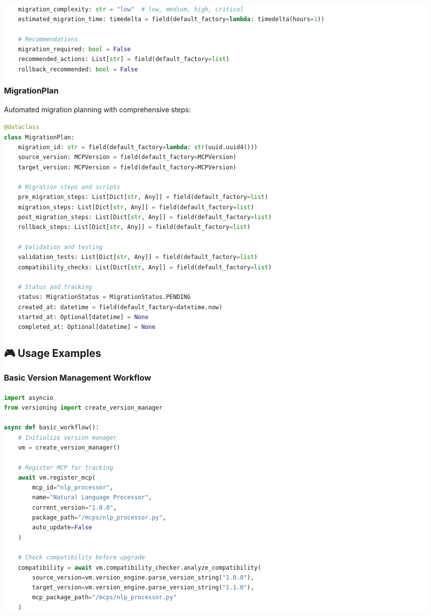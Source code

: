 ```python
    migration_complexity: str = "low"  # low, medium, high, critical
    estimated_migration_time: timedelta = field(default_factory=lambda: timedelta(hours=1))
    
    # Recommendations
    migration_required: bool = False
    recommended_actions: List[str] = field(default_factory=list)
    rollback_recommended: bool = False
```

### MigrationPlan

Automated migration planning with comprehensive steps:

```python
@dataclass
class MigrationPlan:
    migration_id: str = field(default_factory=lambda: str(uuid.uuid4()))
    source_version: MCPVersion = field(default_factory=MCPVersion)
    target_version: MCPVersion = field(default_factory=MCPVersion)
    
    # Migration steps and scripts
    pre_migration_steps: List[Dict[str, Any]] = field(default_factory=list)
    migration_steps: List[Dict[str, Any]] = field(default_factory=list)
    post_migration_steps: List[Dict[str, Any]] = field(default_factory=list)
    rollback_steps: List[Dict[str, Any]] = field(default_factory=list)
    
    # Validation and testing
    validation_tests: List[Dict[str, Any]] = field(default_factory=list)
    compatibility_checks: List[Dict[str, Any]] = field(default_factory=list)
    
    # Status and tracking
    status: MigrationStatus = MigrationStatus.PENDING
    created_at: datetime = field(default_factory=datetime.now)
    started_at: Optional[datetime] = None
    completed_at: Optional[datetime] = None
```

## 🎮 Usage Examples

### Basic Version Management Workflow

```python
import asyncio
from versioning import create_version_manager

async def basic_workflow():
    # Initialize version manager
    vm = create_version_manager()
    
    # Register MCP for tracking
    await vm.register_mcp(
        mcp_id="nlp_processor",
        name="Natural Language Processor",
        current_version="1.0.0",
        package_path="/mcps/nlp_processor.py",
        auto_update=False
    )
    
    # Check compatibility before upgrade
    compatibility = await vm.compatibility_checker.analyze_compatibility(
        source_version=vm.version_engine.parse_version_string("1.0.0"),
        target_version=vm.version_engine.parse_version_string("1.1.0"),
        mcp_package_path="/mcps/nlp_processor.py"
    )
```